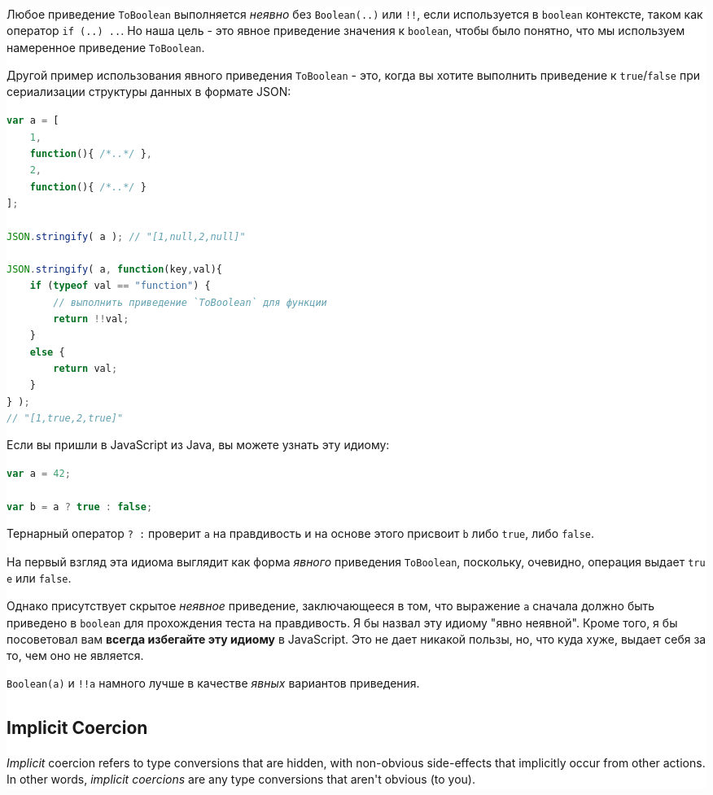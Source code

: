 Любое приведение `ToBoolean` выполняется *неявно* без `Boolean(..)` или `!!`, если используется в `boolean` контексте, таком как оператор `if (..) ..`. Но наша цель - это явное приведение значения к `boolean`, чтобы было понятно, что мы используем намеренное приведение `ToBoolean`.

Другой пример использования явного приведения `ToBoolean` - это, когда вы хотите выполнить приведение к `true`/`false` при сериализации структуры данных в формате JSON:

```js
var a = [
	1,
	function(){ /*..*/ },
	2,
	function(){ /*..*/ }
];

JSON.stringify( a ); // "[1,null,2,null]"

JSON.stringify( a, function(key,val){
	if (typeof val == "function") {
		// выполнить приведение `ToBoolean` для функции
		return !!val;
	}
	else {
		return val;
	}
} );
// "[1,true,2,true]"
```

Если вы пришли в JavaScript из Java, вы можете узнать эту идиому:

```js
var a = 42;

var b = a ? true : false;
```

Тернарный оператор `? :` проверит `a` на правдивость и на основе этого присвоит `b` либо `true`, либо `false`.

На первый взгляд эта идиома выглядит как форма *явного* приведения `ToBoolean`, поскольку, очевидно, операция выдает `true` или `false`.

Однако присутствует скрытое *неявное* приведение, заключающееся в том, что выражение `a` сначала должно быть приведено в `boolean` для прохождения теста на правдивость. Я бы назвал эту идиому "явно неявной". Кроме того, я бы посоветовал вам **всегда избегайте эту идиому** в JavaScript. Это не дает никакой пользы, но, что куда хуже, выдает себя за то, чем оно не является.

`Boolean(a)` и `!!a` намного лучше в качестве *явных* вариантов приведения.

## Implicit Coercion

*Implicit* coercion refers to type conversions that are hidden, with non-obvious side-effects that implicitly occur from other actions. In other words, *implicit coercions* are any type conversions that aren't obvious (to you).
